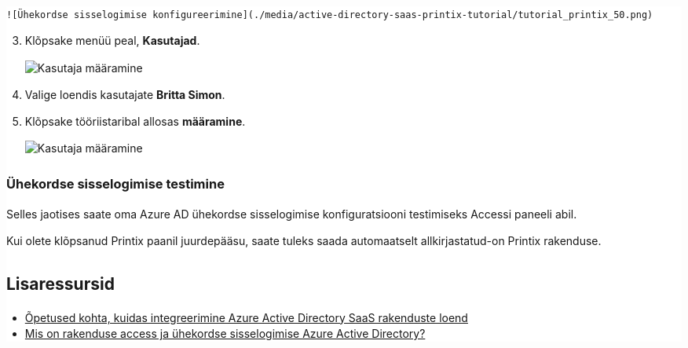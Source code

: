     ![Ühekordse sisselogimise konfigureerimine](./media/active-directory-saas-printix-tutorial/tutorial_printix_50.png) 

3. Klõpsake menüü peal, **Kasutajad**.

    ![Kasutaja määramine][203]

4. Valige loendis kasutajate **Britta Simon**.

5. Klõpsake tööriistaribal allosas **määramine**.

    ![Kasutaja määramine][205]


### <a name="testing-single-sign-on"></a>Ühekordse sisselogimise testimine

Selles jaotises saate oma Azure AD ühekordse sisselogimise konfiguratsiooni testimiseks Accessi paneeli abil.

Kui olete klõpsanud Printix paanil juurdepääsu, saate tuleks saada automaatselt allkirjastatud-on Printix rakenduse.


## <a name="additional-resources"></a>Lisaressursid

* [Õpetused kohta, kuidas integreerimine Azure Active Directory SaaS rakenduste loend](active-directory-saas-tutorial-list.md)
* [Mis on rakenduse access ja ühekordse sisselogimise Azure Active Directory?](active-directory-appssoaccess-whatis.md)




[1]: ./media/active-directory-saas-printix-tutorial/tutorial_general_01.png
[2]: ./media/active-directory-saas-printix-tutorial/tutorial_general_02.png
[3]: ./media/active-directory-saas-printix-tutorial/tutorial_general_03.png
[4]: ./media/active-directory-saas-printix-tutorial/tutorial_general_04.png

[6]: ./media/active-directory-saas-printix-tutorial/tutorial_general_05.png
[10]: ./media/active-directory-saas-printix-tutorial/tutorial_general_06.png
[11]: ./media/active-directory-saas-printix-tutorial/tutorial_general_07.png
[20]: ./media/active-directory-saas-printix-tutorial/tutorial_general_100.png

[200]: ./media/active-directory-saas-printix-tutorial/tutorial_general_200.png
[201]: ./media/active-directory-saas-printix-tutorial/tutorial_general_201.png
[203]: ./media/active-directory-saas-printix-tutorial/tutorial_general_203.png
[204]: ./media/active-directory-saas-printix-tutorial/tutorial_general_204.png
[205]: ./media/active-directory-saas-printix-tutorial/tutorial_general_205.png
